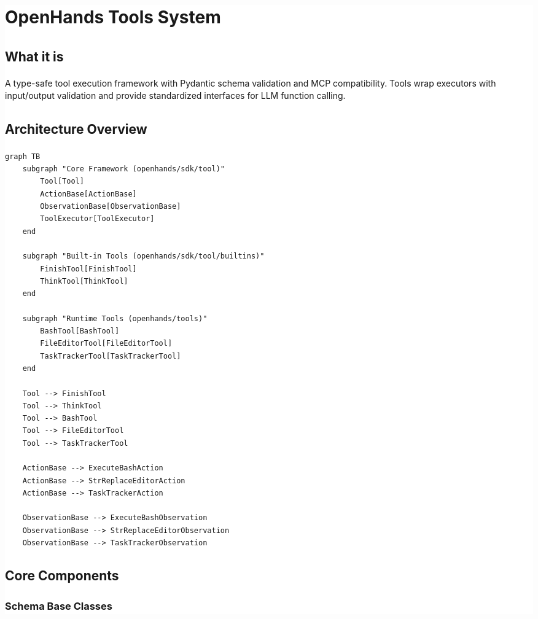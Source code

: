 # OpenHands Tools System

## What it is

A type-safe tool execution framework with Pydantic schema validation and MCP compatibility. Tools wrap executors with input/output validation and provide standardized interfaces for LLM function calling.

## Architecture Overview

```mermaid
graph TB
    subgraph "Core Framework (openhands/sdk/tool)"
        Tool[Tool]
        ActionBase[ActionBase]
        ObservationBase[ObservationBase]
        ToolExecutor[ToolExecutor]
    end
    
    subgraph "Built-in Tools (openhands/sdk/tool/builtins)"
        FinishTool[FinishTool]
        ThinkTool[ThinkTool]
    end
    
    subgraph "Runtime Tools (openhands/tools)"
        BashTool[BashTool]
        FileEditorTool[FileEditorTool]
        TaskTrackerTool[TaskTrackerTool]
    end
    
    Tool --> FinishTool
    Tool --> ThinkTool
    Tool --> BashTool
    Tool --> FileEditorTool
    Tool --> TaskTrackerTool
    
    ActionBase --> ExecuteBashAction
    ActionBase --> StrReplaceEditorAction
    ActionBase --> TaskTrackerAction
    
    ObservationBase --> ExecuteBashObservation
    ObservationBase --> StrReplaceEditorObservation
    ObservationBase --> TaskTrackerObservation
```

## Core Components

### Schema Base Classes
